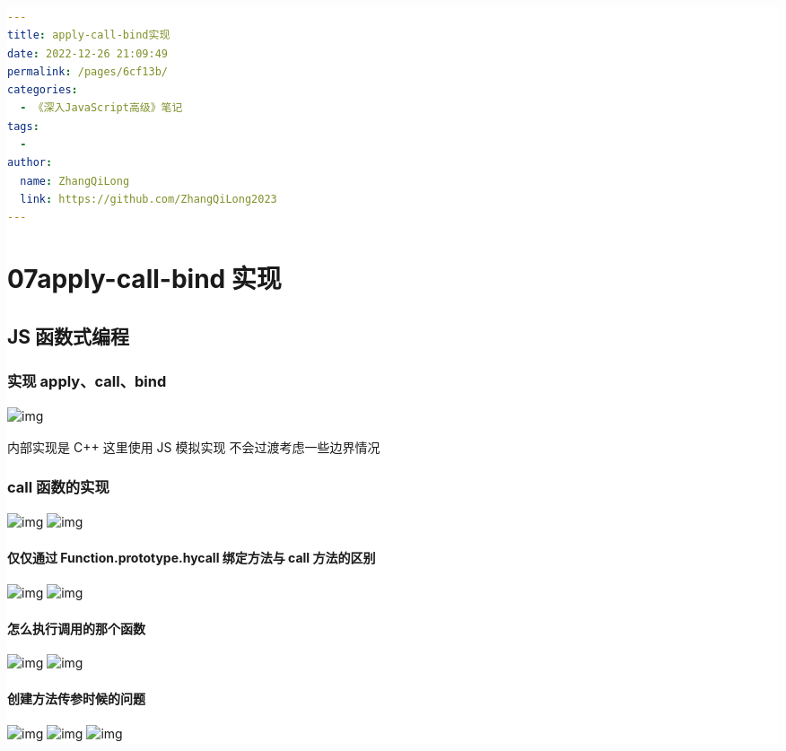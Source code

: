 ```yaml
---
title: apply-call-bind实现
date: 2022-12-26 21:09:49
permalink: /pages/6cf13b/
categories:
  - 《深入JavaScript高级》笔记
tags:
  -
author:
  name: ZhangQiLong
  link: https://github.com/ZhangQiLong2023
---
```


# 07apply-call-bind 实现

## JS 函数式编程

### 实现 apply、call、bind

![img](http://www.zhangqilong.cn/img/qlBlog_images/%E6%B7%B1%E5%85%A5JavaScript%E9%AB%98%E7%BA%A7/07.apply-call-bind%E5%AE%9E%E7%8E%B0/image1.png)

内部实现是 C++ 这里使用 JS 模拟实现 不会过渡考虑一些边界情况

### call 函数的实现

![img](http://www.zhangqilong.cn/img/qlBlog_images/%E6%B7%B1%E5%85%A5JavaScript%E9%AB%98%E7%BA%A7/07.apply-call-bind%E5%AE%9E%E7%8E%B0/image2.png)
![img](http://www.zhangqilong.cn/img/qlBlog_images/%E6%B7%B1%E5%85%A5JavaScript%E9%AB%98%E7%BA%A7/07.apply-call-bind%E5%AE%9E%E7%8E%B0/image3.png)

#### 仅仅通过 Function.prototype.hycall 绑定方法与 call 方法的区别

![img](http://www.zhangqilong.cn/img/qlBlog_images/%E6%B7%B1%E5%85%A5JavaScript%E9%AB%98%E7%BA%A7/07.apply-call-bind%E5%AE%9E%E7%8E%B0/image4.png)
![img](http://www.zhangqilong.cn/img/qlBlog_images/%E6%B7%B1%E5%85%A5JavaScript%E9%AB%98%E7%BA%A7/07.apply-call-bind%E5%AE%9E%E7%8E%B0/image5.png)

#### 怎么执行调用的那个函数

![img](http://www.zhangqilong.cn/img/qlBlog_images/%E6%B7%B1%E5%85%A5JavaScript%E9%AB%98%E7%BA%A7/07.apply-call-bind%E5%AE%9E%E7%8E%B0/image6.png)
![img](http://www.zhangqilong.cn/img/qlBlog_images/%E6%B7%B1%E5%85%A5JavaScript%E9%AB%98%E7%BA%A7/07.apply-call-bind%E5%AE%9E%E7%8E%B0/image7.png)

#### 创建方法传参时候的问题

![img](http://www.zhangqilong.cn/img/qlBlog_images/%E6%B7%B1%E5%85%A5JavaScript%E9%AB%98%E7%BA%A7/07.apply-call-bind%E5%AE%9E%E7%8E%B0/image8.png)
![img](http://www.zhangqilong.cn/img/qlBlog_images/%E6%B7%B1%E5%85%A5JavaScript%E9%AB%98%E7%BA%A7/07.apply-call-bind%E5%AE%9E%E7%8E%B0/image9.png)
![img](http://www.zhangqilong.cn/img/qlBlog_images/%E6%B7%B1%E5%85%A5JavaScript%E9%AB%98%E7%BA%A7/07.apply-call-bind%E5%AE%9E%E7%8E%B0/image10.png)
